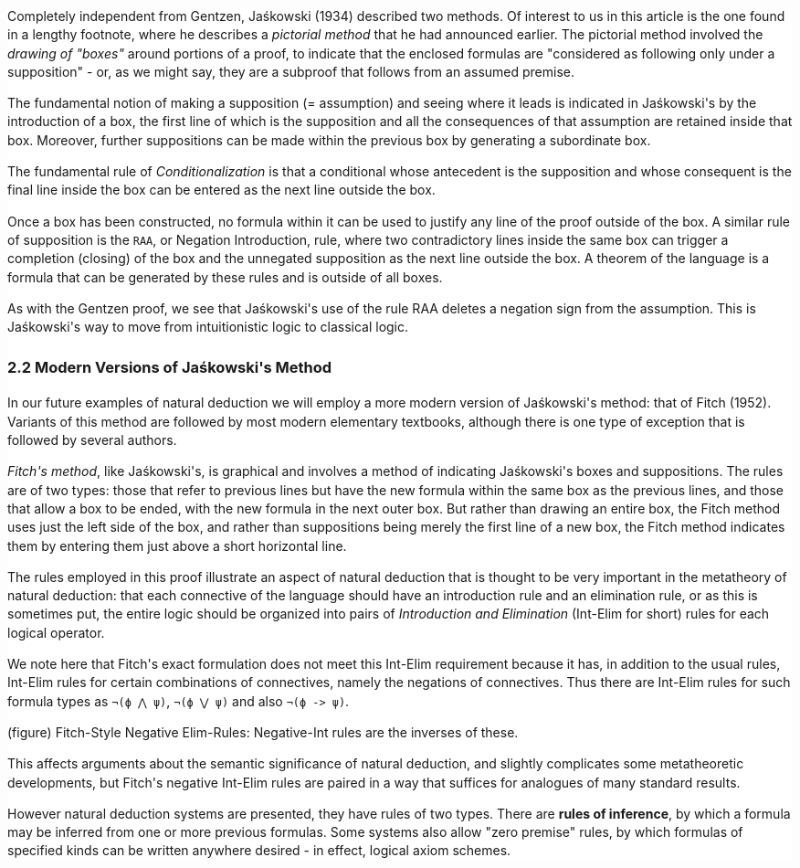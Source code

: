 Completely independent from Gentzen, Jaśkowski (1934) described two methods. Of interest to us in this article is the one found in a lengthy footnote, where he describes a *pictorial method* that he had announced earlier. The pictorial method involved the *drawing of "boxes"* around portions of a proof, to indicate that the enclosed formulas are "considered as following only under a supposition" - or, as we might say, they are a subproof that follows from an assumed premise.

The fundamental notion of making a supposition (= assumption) and seeing where it leads is indicated in Jaśkowski's by the introduction of a box, the first line of which is the supposition and all the consequences of that assumption are retained inside that box. Moreover, further suppositions can be made within the previous box by generating a subordinate box.

The fundamental rule of *Conditionalization* is that a conditional whose antecedent is the supposition and whose consequent is the final line inside the box can be entered as the next line outside the box.

Once a box has been constructed, no formula within it can be used to justify any line of the proof outside of the box. A similar rule of supposition is the `RAA`, or Negation Introduction, rule, where two contradictory lines inside the same box can trigger a completion (closing) of the box and the unnegated supposition as the next line outside the box. A theorem of the language is a formula that can be generated by these rules and is outside of all boxes.

As with the Gentzen proof, we see that Jaśkowski's use of the rule RAA deletes a negation sign from the assumption. This is Jaśkowski's way to move from intuitionistic logic to classical logic.


### 2.2 Modern Versions of Jaśkowski's Method

In our future examples of natural deduction we will employ a more modern version of Jaśkowski's method: that of Fitch (1952). Variants of this method are followed by most modern elementary textbooks, although there is one type of exception that is followed by several authors.

*Fitch's method*, like Jaśkowski's, is graphical and involves a method of indicating Jaśkowski's boxes and suppositions. The rules are of two types: those that refer to previous lines but have the new formula within the same box as the previous lines, and those that allow a box to be ended, with the new formula in the next outer box. But rather than drawing an entire box, the Fitch method uses just the left side of the box, and rather than suppositions being merely the first line of a new box, the Fitch method indicates them by entering them just above a short horizontal line.

The rules employed in this proof illustrate an aspect of natural deduction that is thought to be very important in the metatheory of natural deduction: that each connective of the language should have an introduction rule and an elimination rule, or as this is sometimes put, the entire logic should be organized into pairs of *Introduction and Elimination* (Int-Elim for short) rules for each logical operator.

We note here that Fitch's exact formulation does not meet this Int-Elim requirement because it has, in addition to the usual rules, Int-Elim rules for certain combinations of connectives, namely the negations of connectives. Thus there are Int-Elim rules for such formula types as `¬(ϕ ⋀ ψ)`, `¬(ϕ ⋁ ψ)` and also `¬(ϕ -> ψ)`.

(figure) Fitch-Style Negative Elim-Rules: Negative-Int rules are the inverses of these.

This affects arguments about the semantic significance of natural deduction, and slightly complicates some metatheoretic developments, but Fitch's negative Int-Elim rules are paired in a way that suffices for analogues of many standard results.

However natural deduction systems are presented, they have rules of two types. There are **rules of inference**, by which a formula may be inferred from one or more previous formulas. Some systems also allow "zero premise" rules, by which formulas of specified kinds can be written anywhere desired - in effect, logical axiom schemes.
